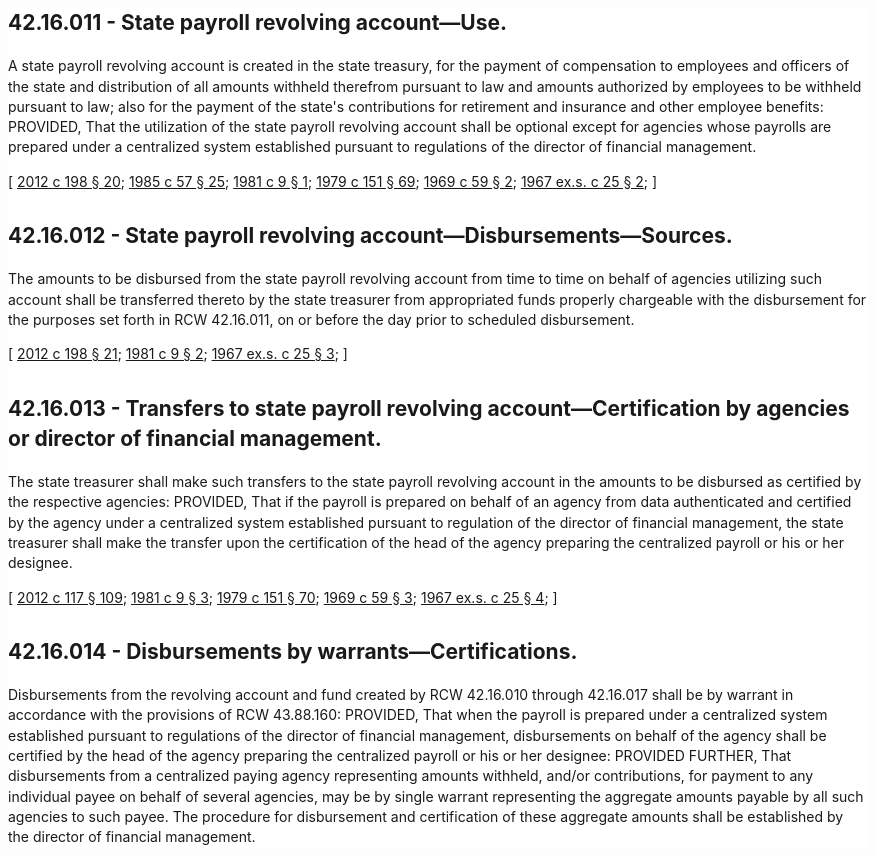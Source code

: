 ## 42.16.011 - State payroll revolving account—Use.
A state payroll revolving account is created in the state treasury, for the payment of compensation to employees and officers of the state and distribution of all amounts withheld therefrom pursuant to law and amounts authorized by employees to be withheld pursuant to law; also for the payment of the state's contributions for retirement and insurance and other employee benefits: PROVIDED, That the utilization of the state payroll revolving account shall be optional except for agencies whose payrolls are prepared under a centralized system established pursuant to regulations of the director of financial management.

\[ [2012 c 198 § 20](https://lawfilesext.leg.wa.gov/biennium/2011-12/Pdf/Bills/Session%20Laws/Senate/6581-S.SL.pdf?cite=2012%20c%20198%20§%2020); [1985 c 57 § 25](https://leg.wa.gov/CodeReviser/documents/sessionlaw/1985c57.pdf?cite=1985%20c%2057%20§%2025); [1981 c 9 § 1](https://leg.wa.gov/CodeReviser/documents/sessionlaw/1981c9.pdf?cite=1981%20c%209%20§%201); [1979 c 151 § 69](https://leg.wa.gov/CodeReviser/documents/sessionlaw/1979c151.pdf?cite=1979%20c%20151%20§%2069); [1969 c 59 § 2](https://leg.wa.gov/CodeReviser/documents/sessionlaw/1969c59.pdf?cite=1969%20c%2059%20§%202); [1967 ex.s. c 25 § 2](https://leg.wa.gov/CodeReviser/documents/sessionlaw/1967ex1c25.pdf?cite=1967%20ex.s.%20c%2025%20§%202); \]

## 42.16.012 - State payroll revolving account—Disbursements—Sources.
The amounts to be disbursed from the state payroll revolving account from time to time on behalf of agencies utilizing such account shall be transferred thereto by the state treasurer from appropriated funds properly chargeable with the disbursement for the purposes set forth in RCW 42.16.011, on or before the day prior to scheduled disbursement.

\[ [2012 c 198 § 21](https://lawfilesext.leg.wa.gov/biennium/2011-12/Pdf/Bills/Session%20Laws/Senate/6581-S.SL.pdf?cite=2012%20c%20198%20§%2021); [1981 c 9 § 2](https://leg.wa.gov/CodeReviser/documents/sessionlaw/1981c9.pdf?cite=1981%20c%209%20§%202); [1967 ex.s. c 25 § 3](https://leg.wa.gov/CodeReviser/documents/sessionlaw/1967ex1c25.pdf?cite=1967%20ex.s.%20c%2025%20§%203); \]

## 42.16.013 - Transfers to state payroll revolving account—Certification by agencies or director of financial management.
The state treasurer shall make such transfers to the state payroll revolving account in the amounts to be disbursed as certified by the respective agencies: PROVIDED, That if the payroll is prepared on behalf of an agency from data authenticated and certified by the agency under a centralized system established pursuant to regulation of the director of financial management, the state treasurer shall make the transfer upon the certification of the head of the agency preparing the centralized payroll or his or her designee.

\[ [2012 c 117 § 109](https://lawfilesext.leg.wa.gov/biennium/2011-12/Pdf/Bills/Session%20Laws/Senate/6095.SL.pdf?cite=2012%20c%20117%20§%20109); [1981 c 9 § 3](https://leg.wa.gov/CodeReviser/documents/sessionlaw/1981c9.pdf?cite=1981%20c%209%20§%203); [1979 c 151 § 70](https://leg.wa.gov/CodeReviser/documents/sessionlaw/1979c151.pdf?cite=1979%20c%20151%20§%2070); [1969 c 59 § 3](https://leg.wa.gov/CodeReviser/documents/sessionlaw/1969c59.pdf?cite=1969%20c%2059%20§%203); [1967 ex.s. c 25 § 4](https://leg.wa.gov/CodeReviser/documents/sessionlaw/1967ex1c25.pdf?cite=1967%20ex.s.%20c%2025%20§%204); \]

## 42.16.014 - Disbursements by warrants—Certifications.
Disbursements from the revolving account and fund created by RCW 42.16.010 through 42.16.017 shall be by warrant in accordance with the provisions of RCW 43.88.160: PROVIDED, That when the payroll is prepared under a centralized system established pursuant to regulations of the director of financial management, disbursements on behalf of the agency shall be certified by the head of the agency preparing the centralized payroll or his or her designee: PROVIDED FURTHER, That disbursements from a centralized paying agency representing amounts withheld, and/or contributions, for payment to any individual payee on behalf of several agencies, may be by single warrant representing the aggregate amounts payable by all such agencies to such payee. The procedure for disbursement and certification of these aggregate amounts shall be established by the director of financial management.
